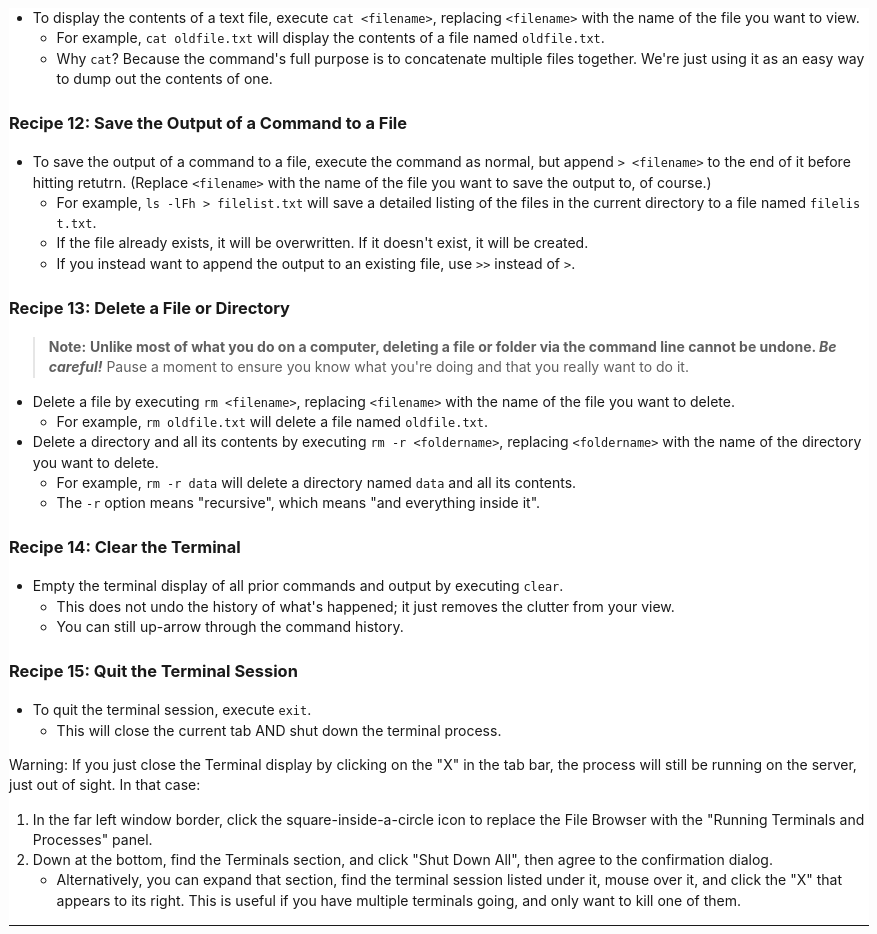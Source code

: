 - To display the contents of a text file, execute `cat <filename>`, replacing `<filename>` with the name of the file you want to view.
    - For example, `cat oldfile.txt` will display the contents of a file named `oldfile.txt`.
    - Why `cat`? Because the command's full purpose is to concatenate multiple files together. We're just using it as an easy way to dump out the contents of one.

### Recipe 12: Save the Output of a Command to a File

- To save the output of a command to a file, execute the command as normal, but append `> <filename>` to the end of it before hitting retutrn. (Replace `<filename>` with the name of the file you want to save the output to, of course.)
    - For example, `ls -lFh > filelist.txt` will save a detailed listing of the files in the current directory to a file named `filelist.txt`.
    - If the file already exists, it will be overwritten. If it doesn't exist, it will be created.
    - If you instead want to append the output to an existing file, use `>>` instead of `>`.


### Recipe 13: Delete a File or Directory

> **Note:** **Unlike most of what you do on a computer, deleting a file or folder via the command line cannot be undone. _Be careful!_** Pause a moment to ensure you know what you're doing and that you really want to do it.

- Delete a file by executing `rm <filename>`, replacing `<filename>` with the name of the file you want to delete.
    - For example, `rm oldfile.txt` will delete a file named `oldfile.txt`.
- Delete a directory and all its contents by executing `rm -r <foldername>`, replacing `<foldername>` with the name of the directory you want to delete.
    - For example, `rm -r data` will delete a directory named `data` and all its contents.
    - The `-r` option means "recursive", which means "and everything inside it".

### Recipe 14: Clear the Terminal

- Empty the terminal display of all prior commands and output by executing `clear`.
    - This does not undo the history of what's happened; it just removes the clutter from your view.
    - You can still up-arrow through the command history.

### Recipe 15: Quit the Terminal Session

- To quit the terminal session, execute `exit`.
    - This will close the current tab AND shut down the terminal process.

Warning: If you just close the Terminal display by clicking on the "X" in the tab bar, the process will still be running on the server, just out of sight. In that case:

1. In the far left window border, click the square-inside-a-circle icon to replace the File Browser with the  "Running Terminals and Processes" panel.
2. Down at the bottom, find the Terminals section, and click "Shut Down All", then agree to the confirmation dialog.
    - Alternatively, you can expand that section, find the terminal session listed under it, mouse over it, and click the "X" that appears to its right. This is useful if you have multiple terminals going, and only want to kill one of them.

___
